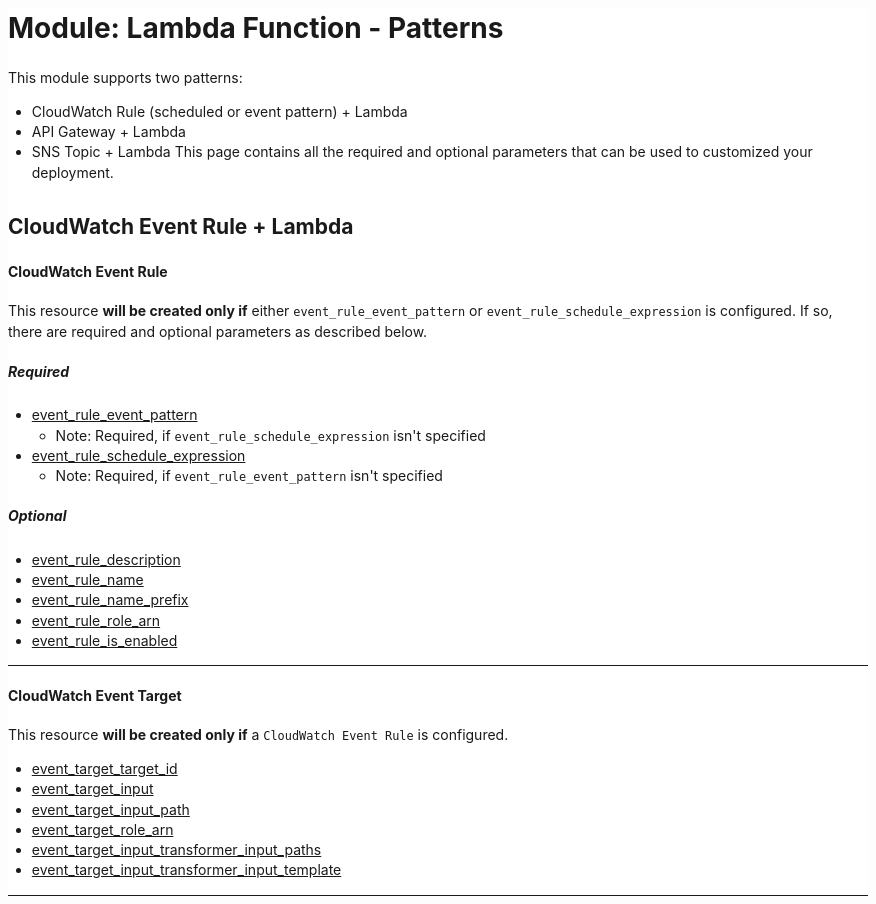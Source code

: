 # Module: Lambda Function - Patterns

This module supports two patterns:

- CloudWatch Rule (scheduled or event pattern) + Lambda
- API Gateway + Lambda
- SNS Topic + Lambda
  This page contains all the required and optional parameters that can be used to customized your deployment.

## CloudWatch Event Rule + Lambda

#### CloudWatch Event Rule

This resource **will be created only if** either `event_rule_event_pattern` or `event_rule_schedule_expression` is configured. If so, there are required and optional parameters as described below.

##### Required

- [event_rule_event_pattern](https://www.terraform.io/docs/providers/aws/r/cloudwatch_event_rule.html#event_pattern)
  - Note: Required, if `event_rule_schedule_expression` isn't specified
- [event_rule_schedule_expression](https://www.terraform.io/docs/providers/aws/r/cloudwatch_event_rule.html#schedule_expression)
  - Note: Required, if `event_rule_event_pattern` isn't specified

##### Optional

- [event_rule_description](https://www.terraform.io/docs/providers/aws/r/cloudwatch_event_rule.html#description)
- [event_rule_name](https://www.terraform.io/docs/providers/aws/r/cloudwatch_event_rule.html#name)
- [event_rule_name_prefix](https://www.terraform.io/docs/providers/aws/r/cloudwatch_event_rule.html#name_prefix)
- [event_rule_role_arn](https://www.terraform.io/docs/providers/aws/r/cloudwatch_event_rule.html#role_arn)
- [event_rule_is_enabled](https://www.terraform.io/docs/providers/aws/r/cloudwatch_event_rule.html#is_enabled)

---

#### CloudWatch Event Target

This resource **will be created only if** a `CloudWatch Event Rule` is configured.

- [event_target_target_id](https://www.terraform.io/docs/providers/aws/r/cloudwatch_event_target.html#target_id)
- [event_target_input](https://www.terraform.io/docs/providers/aws/r/cloudwatch_event_target.html#input)
- [event_target_input_path](https://www.terraform.io/docs/providers/aws/r/cloudwatch_event_target.html#input_path)
- [event_target_role_arn](https://www.terraform.io/docs/providers/aws/r/cloudwatch_event_target.html#role_arn)
- [event_target_input_transformer_input_paths](https://www.terraform.io/docs/providers/aws/r/cloudwatch_event_target.html#input_paths)
- [event_target_input_transformer_input_template](https://www.terraform.io/docs/providers/aws/r/cloudwatch_event_target.html#input_template)

---